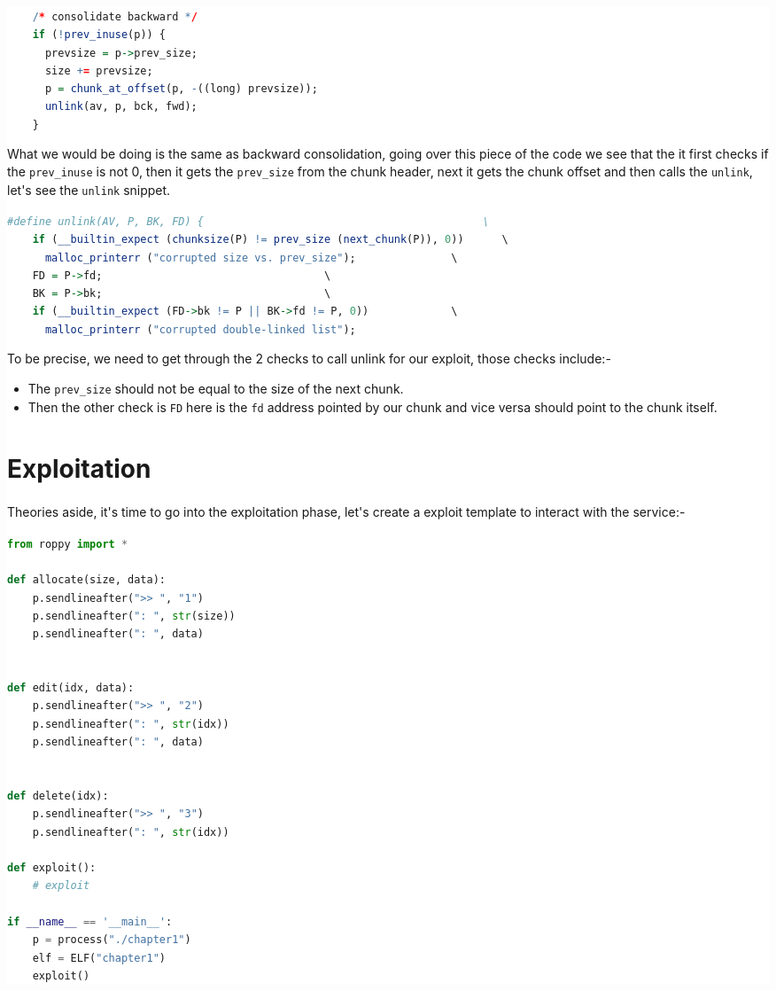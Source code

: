 ```r
    /* consolidate backward */
    if (!prev_inuse(p)) {
      prevsize = p->prev_size;
      size += prevsize;
      p = chunk_at_offset(p, -((long) prevsize));
      unlink(av, p, bck, fwd);
    }
```

What we would be doing is the same as backward consolidation, going over this piece of the code we see that the it first checks if the `prev_inuse` is not 0, then it gets the `prev_size` from the chunk header, next it gets the  chunk offset and then calls the `unlink`, let's see the `unlink` snippet.

```r
#define unlink(AV, P, BK, FD) {                                            \
    if (__builtin_expect (chunksize(P) != prev_size (next_chunk(P)), 0))      \
      malloc_printerr ("corrupted size vs. prev_size");			      \
    FD = P->fd;								      \
    BK = P->bk;								      \
    if (__builtin_expect (FD->bk != P || BK->fd != P, 0))		      \
      malloc_printerr ("corrupted double-linked list");	
```

To be precise, we need to get through the 2 checks to call unlink for our exploit, those checks include:-

* The `prev_size` should not be equal to the size of the next chunk.
* Then the other check is `FD` here is the `fd` address pointed by our chunk and vice versa should point to the chunk itself.

# Exploitation

Theories aside, it's time to go into the exploitation phase, let's create a exploit template to interact with the service:-

```py
from roppy import *

def allocate(size, data):
	p.sendlineafter(">> ", "1")
	p.sendlineafter(": ", str(size))
	p.sendlineafter(": ", data)


def edit(idx, data):
	p.sendlineafter(">> ", "2")
	p.sendlineafter(": ", str(idx))
	p.sendlineafter(": ", data)


def delete(idx):
	p.sendlineafter(">> ", "3")
	p.sendlineafter(": ", str(idx))

def exploit():
    # exploit
  
if __name__ == '__main__':
    p = process("./chapter1")
    elf = ELF("chapter1")
    exploit()
```
